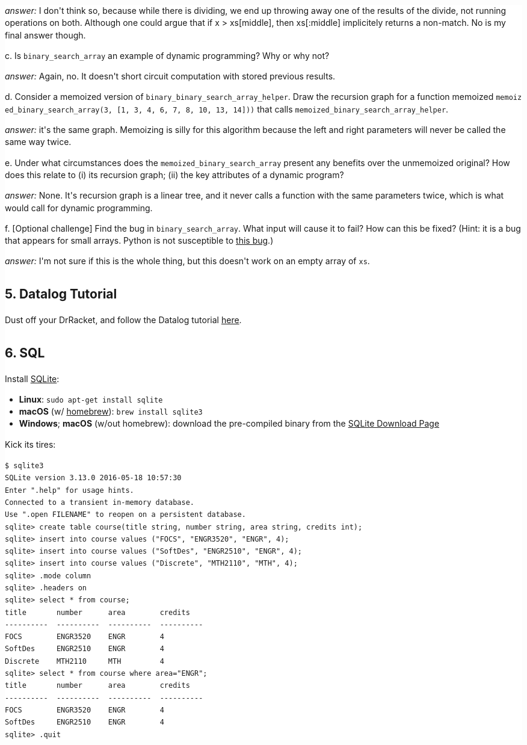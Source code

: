 *answer:* I don't think so, because while there is dividing, we end up throwing away one of the results of the divide, not running operations on both. Although one could argue that if x > xs[middle], then xs[:middle] implicitely returns a non-match. No is my final answer though.

c. Is `binary_search_array` an example of dynamic programming? Why or why not?

*answer:* Again, no. It doesn't short circuit computation with stored previous results.

d. Consider a memoized version of `binary_binary_search_array_helper`. Draw the recursion graph for a function memoized `memoized_binary_search_array(3, [1, 3, 4, 6, 7, 8, 10, 13, 14]))` that calls `memoized_binary_search_array_helper`.

*answer:* it's the same graph. Memoizing is silly for this algorithm because the left and right parameters will never be called the same way twice.

e. Under what circumstances does the `memoized_binary_search_array` present any benefits over the unmemoized original? How does this relate to (i) its recursion graph; (ii) the key attributes of a dynamic program?

*answer:* None. It's recursion graph is a linear tree, and it never calls a function with the same parameters twice, which is what would call for dynamic programming.

f. [Optional challenge] Find the bug in `binary_search_array`. What input will cause it to fail? How can this be fixed? (Hint: it is a bug that appears for small arrays. Python is not susceptible to [this bug](https://research.googleblog.com/2006/06/extra-extra-read-all-about-it-nearly.html).)

*answer:* I'm not sure if this is the whole thing, but this doesn't work on an empty array of `xs`.

## 5. Datalog Tutorial

Dust off your DrRacket, and follow the Datalog tutorial [here](https://docs.racket-lang.org/datalog/Tutorial.html).

## 6. SQL

Install [SQLite](https://www.sqlite.org):

* **Linux**: `sudo apt-get install sqlite`
* **macOS** (w/ [homebrew](http://brew.sh)): `brew install sqlite3`
* **Windows**; **macOS** (w/out homebrew): download the pre-compiled binary from the [SQLite Download Page](https://sqlite.org/download.html)

Kick its tires:

```
$ sqlite3
SQLite version 3.13.0 2016-05-18 10:57:30
Enter ".help" for usage hints.
Connected to a transient in-memory database.
Use ".open FILENAME" to reopen on a persistent database.
sqlite> create table course(title string, number string, area string, credits int);
sqlite> insert into course values ("FOCS", "ENGR3520", "ENGR", 4);
sqlite> insert into course values ("SoftDes", "ENGR2510", "ENGR", 4);
sqlite> insert into course values ("Discrete", "MTH2110", "MTH", 4);
sqlite> .mode column
sqlite> .headers on
sqlite> select * from course;
title       number      area        credits
----------  ----------  ----------  ----------
FOCS        ENGR3520    ENGR        4
SoftDes     ENGR2510    ENGR        4
Discrete    MTH2110     MTH         4
sqlite> select * from course where area="ENGR";
title       number      area        credits
----------  ----------  ----------  ----------
FOCS        ENGR3520    ENGR        4
SoftDes     ENGR2510    ENGR        4
sqlite> .quit
```